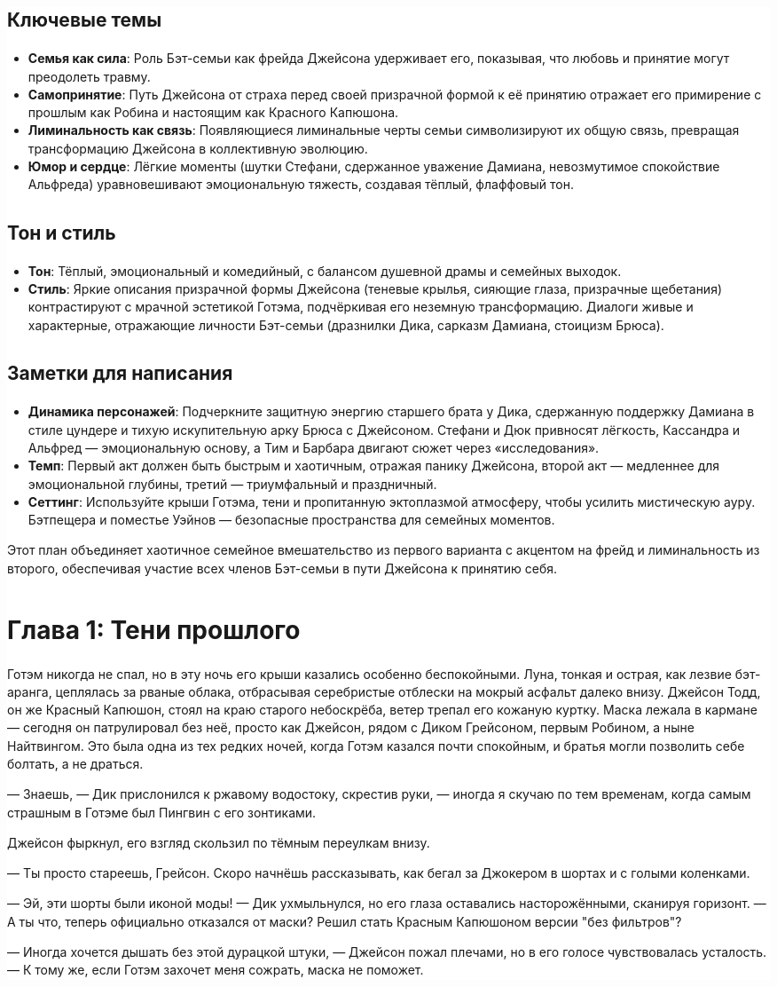 
## Ключевые темы
- **Семья как сила**: Роль Бэт-семьи как фрейда Джейсона удерживает его, показывая, что любовь и принятие могут преодолеть травму.
- **Самопринятие**: Путь Джейсона от страха перед своей призрачной формой к её принятию отражает его примирение с прошлым как Робина и настоящим как Красного Капюшона.
- **Лиминальность как связь**: Появляющиеся лиминальные черты семьи символизируют их общую связь, превращая трансформацию Джейсона в коллективную эволюцию.
- **Юмор и сердце**: Лёгкие моменты (шутки Стефани, сдержанное уважение Дамиана, невозмутимое спокойствие Альфреда) уравновешивают эмоциональную тяжесть, создавая тёплый, флаффовый тон.

## Тон и стиль
- **Тон**: Тёплый, эмоциональный и комедийный, с балансом душевной драмы и семейных выходок.
- **Стиль**: Яркие описания призрачной формы Джейсона (теневые крылья, сияющие глаза, призрачные щебетания) контрастируют с мрачной эстетикой Готэма, подчёркивая его неземную трансформацию. Диалоги живые и характерные, отражающие личности Бэт-семьи (дразнилки Дика, сарказм Дамиана, стоицизм Брюса).

## Заметки для написания
- **Динамика персонажей**: Подчеркните защитную энергию старшего брата у Дика, сдержанную поддержку Дамиана в стиле цундере и тихую искупительную арку Брюса с Джейсоном. Стефани и Дюк привносят лёгкость, Кассандра и Альфред — эмоциональную основу, а Тим и Барбара двигают сюжет через «исследования».
- **Темп**: Первый акт должен быть быстрым и хаотичным, отражая панику Джейсона, второй акт — медленнее для эмоциональной глубины, третий — триумфальный и праздничный.
- **Сеттинг**: Используйте крыши Готэма, тени и пропитанную эктоплазмой атмосферу, чтобы усилить мистическую ауру. Бэтпещера и поместье Уэйнов — безопасные пространства для семейных моментов.

Этот план объединяет хаотичное семейное вмешательство из первого варианта с акцентом на фрейд и лиминальность из второго, обеспечивая участие всех членов Бэт-семьи в пути Джейсона к принятию себя.


# Глава 1: Тени прошлого

Готэм никогда не спал, но в эту ночь его крыши казались особенно беспокойными. Луна, тонкая и острая, как лезвие бэт-аранга, цеплялась за рваные облака, отбрасывая серебристые отблески на мокрый асфальт далеко внизу. Джейсон Тодд, он же Красный Капюшон, стоял на краю старого небоскрёба, ветер трепал его кожаную куртку. Маска лежала в кармане — сегодня он патрулировал без неё, просто как Джейсон, рядом с Диком Грейсоном, первым Робином, а ныне Найтвингом. Это была одна из тех редких ночей, когда Готэм казался почти спокойным, и братья могли позволить себе болтать, а не драться.

— Знаешь, — Дик прислонился к ржавому водостоку, скрестив руки, — иногда я скучаю по тем временам, когда самым страшным в Готэме был Пингвин с его зонтиками.

Джейсон фыркнул, его взгляд скользил по тёмным переулкам внизу.

— Ты просто стареешь, Грейсон. Скоро начнёшь рассказывать, как бегал за Джокером в шортах и с голыми коленками.

— Эй, эти шорты были иконой моды! — Дик ухмыльнулся, но его глаза оставались насторожёнными, сканируя горизонт. — А ты что, теперь официально отказался от маски? Решил стать Красным Капюшоном версии "без фильтров"?

— Иногда хочется дышать без этой дурацкой штуки, — Джейсон пожал плечами, но в его голосе чувствовалась усталость. — К тому же, если Готэм захочет меня сожрать, маска не поможет.

